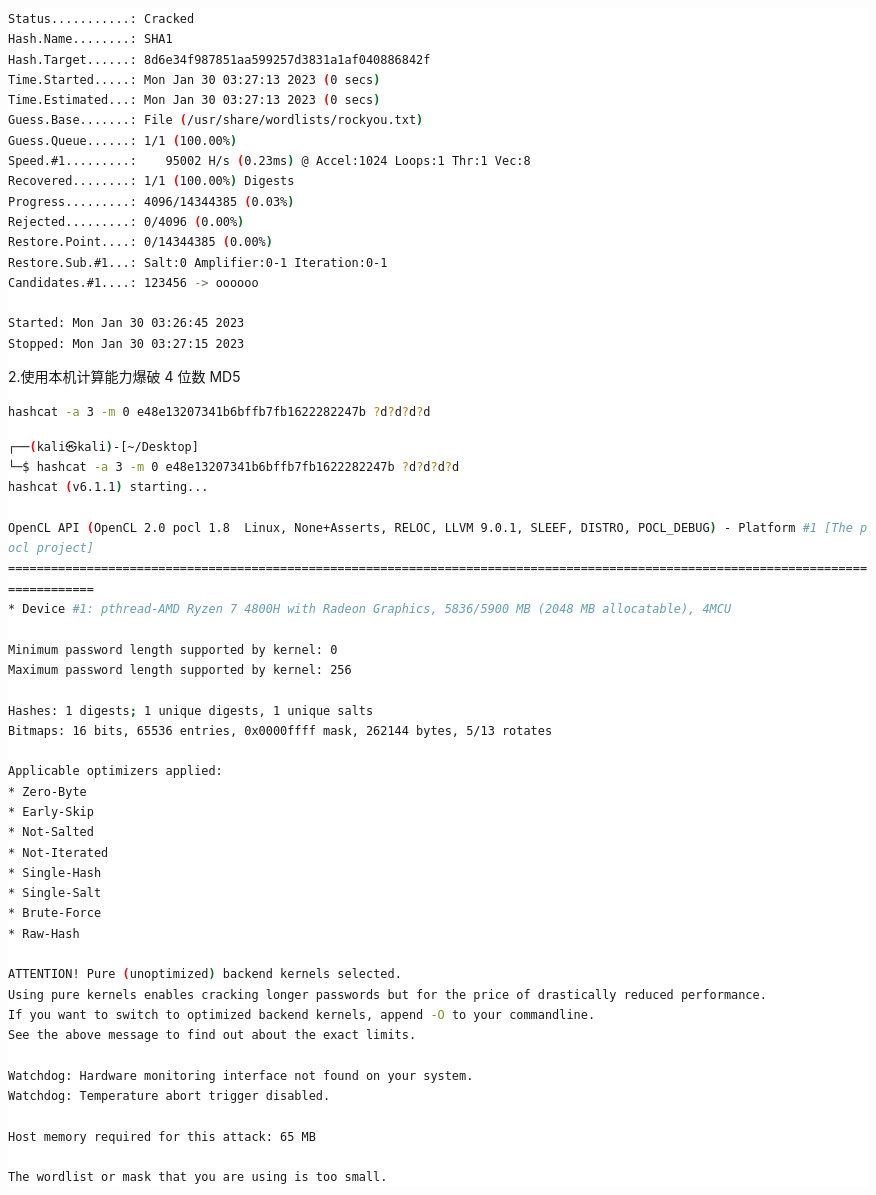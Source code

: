 ```bash
Status...........: Cracked
Hash.Name........: SHA1
Hash.Target......: 8d6e34f987851aa599257d3831a1af040886842f
Time.Started.....: Mon Jan 30 03:27:13 2023 (0 secs)
Time.Estimated...: Mon Jan 30 03:27:13 2023 (0 secs)
Guess.Base.......: File (/usr/share/wordlists/rockyou.txt)
Guess.Queue......: 1/1 (100.00%)
Speed.#1.........:    95002 H/s (0.23ms) @ Accel:1024 Loops:1 Thr:1 Vec:8
Recovered........: 1/1 (100.00%) Digests
Progress.........: 4096/14344385 (0.03%)
Rejected.........: 0/4096 (0.00%)
Restore.Point....: 0/14344385 (0.00%)
Restore.Sub.#1...: Salt:0 Amplifier:0-1 Iteration:0-1
Candidates.#1....: 123456 -> oooooo

Started: Mon Jan 30 03:26:45 2023
Stopped: Mon Jan 30 03:27:15 2023
```

2.使用本机计算能力爆破 4 位数 MD5

```bash
hashcat -a 3 -m 0 e48e13207341b6bffb7fb1622282247b ?d?d?d?d
```

```bash
┌──(kali㉿kali)-[~/Desktop]
└─$ hashcat -a 3 -m 0 e48e13207341b6bffb7fb1622282247b ?d?d?d?d       
hashcat (v6.1.1) starting...

OpenCL API (OpenCL 2.0 pocl 1.8  Linux, None+Asserts, RELOC, LLVM 9.0.1, SLEEF, DISTRO, POCL_DEBUG) - Platform #1 [The pocl project]
====================================================================================================================================
* Device #1: pthread-AMD Ryzen 7 4800H with Radeon Graphics, 5836/5900 MB (2048 MB allocatable), 4MCU

Minimum password length supported by kernel: 0
Maximum password length supported by kernel: 256

Hashes: 1 digests; 1 unique digests, 1 unique salts
Bitmaps: 16 bits, 65536 entries, 0x0000ffff mask, 262144 bytes, 5/13 rotates

Applicable optimizers applied:
* Zero-Byte
* Early-Skip
* Not-Salted
* Not-Iterated
* Single-Hash
* Single-Salt
* Brute-Force
* Raw-Hash

ATTENTION! Pure (unoptimized) backend kernels selected.
Using pure kernels enables cracking longer passwords but for the price of drastically reduced performance.
If you want to switch to optimized backend kernels, append -O to your commandline.
See the above message to find out about the exact limits.

Watchdog: Hardware monitoring interface not found on your system.
Watchdog: Temperature abort trigger disabled.

Host memory required for this attack: 65 MB

The wordlist or mask that you are using is too small.
```